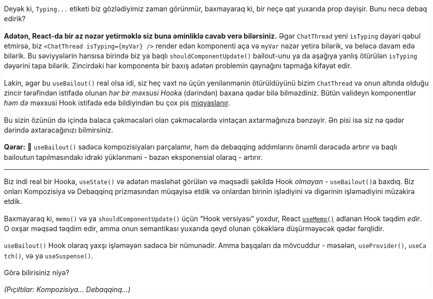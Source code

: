 Deyək ki, `Typing...` etiketi biz gözlədiyimiz zaman görünmür, baxmayaraq ki, bir neçə qat yuxarıda prop dəyişir. Bunu necə debaq edirik?


**Adətən, React-da bir az nəzər yetirməklə siz buna əminliklə cavab verə bilərsiniz.** Əgər `ChatThread` yeni `isTyping` dəyəri qəbul etmirsə, biz `<ChatThread isTyping={myVar} />` render edən komponenti aça və `myVar` nəzər yetirə bilərik, və beləcə davam edə bilərik. Bu səviyyələrin hansısa birində biz ya baqlı `shouldComponentUpdate()` bailout-unu ya da aşağıya yanlış ötürülən `isTyping` dəyərini tapa bilərik. Zincirdəki hər komponentə bir baxış adətən problemin qaynağını tapmağa kifayət edir.

Lakin, əgər bu `useBailout()` real olsa idi, siz heç vaxt nə üçün yenilənmənin ötürüldüyünü bizim `ChatThread` və onun altında olduğu zincir tərəfindən istifadə olunan *hər bir məxsusi Hook*a (dərindən) baxana qədər bilə bilməzdiniz. Bütün valideyn komponentlər *həm də* məxsusi Hook istifadə edə bildiyindən bu çox pis [miqyaslanır](/the-bug-o-notation/).

Bu sizin özünün də içində balaca çəkməcələri olan çəkməcələrdə vintaçan axtarmağınıza bənzəyir. Ən pisi isə siz nə qədər dərində axtaracağınızı bilmirsiniz.

**Qərar:** 🔴 `useBailout()` sadəcə kompozisiyaları parçalamır, həm də debaqqing addımlarını önəmli dərəcədə artırır və baqlı bailoutun tapılmasındakı idraki yüklənməni - bəzən eksponensial olaraq - artırır.

---

Biz indi real bir Hooka, `useState()` və adətən məsləhət görülən və məqsədli şəkildə Hook *olmayan* - `useBailout()`a baxdıq.
Biz onları Kompozisiya və Debaqqinq prizmasından müqayisə etdik və onlardan birinin işlədiyini və digərinin işləmədiyini müzakirə etdik.

Baxmayaraq ki, `memo()` və ya `shouldComponentUpdate()` üçün “Hook versiyası” yoxdur, React [`useMemo()`](https://reactjs.org/docs/hooks-reference.html#usememo) adlanan Hook təqdim *edir*. O oxşar məqsəd təqdim edir, amma onun semantikası yuxarıda qeyd olunan çökəklərə düşürməyəcək qədər fərqlidir.

`useBailout()` Hook olaraq yaxşı işləməyən sadəcə bir nümunədir. Amma başqaları da mövcuddur - məsələn, `useProvider()`, `useCatch()`, və ya `useSuspense()`.

Görə bilirisiniz niyə?


*(Pıçıltılar: Kompozisiya... Debaqqinq...)*
